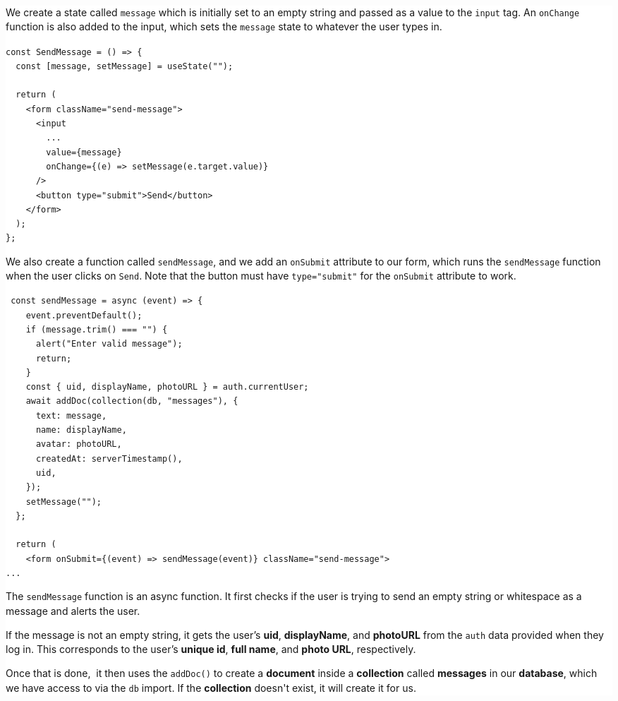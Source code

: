 We create a state called `message` which is initially set to an empty string and passed as a value to the `input` tag. An `onChange` function is also added to the input, which sets the `message` state to whatever the user types in.

    const SendMessage = () => {
      const [message, setMessage] = useState("");
        
      return (
        <form className="send-message">
          <input
            ...
            value={message}
            onChange={(e) => setMessage(e.target.value)}
          />
          <button type="submit">Send</button>
        </form>
      );
    };

We also create a function called `sendMessage`, and we add an `onSubmit` attribute to our form, which runs the `sendMessage` function when the user clicks on `Send`. Note that the button must have `type="submit"` for the `onSubmit` attribute to work.

     const sendMessage = async (event) => {
        event.preventDefault();
        if (message.trim() === "") {
          alert("Enter valid message");
          return;
        }
        const { uid, displayName, photoURL } = auth.currentUser;
        await addDoc(collection(db, "messages"), {
          text: message,
          name: displayName,
          avatar: photoURL,
          createdAt: serverTimestamp(),
          uid,
        });
        setMessage("");
      };
      
      return (
        <form onSubmit={(event) => sendMessage(event)} className="send-message">
    ...

The `sendMessage` function is an async function. It first checks if the user is trying to send an empty string or whitespace as a message and alerts the user.

If the message is not an empty string, it gets the user’s **uid**, **displayName**, and **photoURL** from the `auth` data provided when they log in. This corresponds to the user’s **unique id**, **full name**, and **photo URL**, respectively.

Once that is done,  it then uses the `addDoc()` to create a **document** inside a **collection** called **messages** in our **database**, which we have access to via the `db` import. If the **collection** doesn't exist, it will create it for us.
